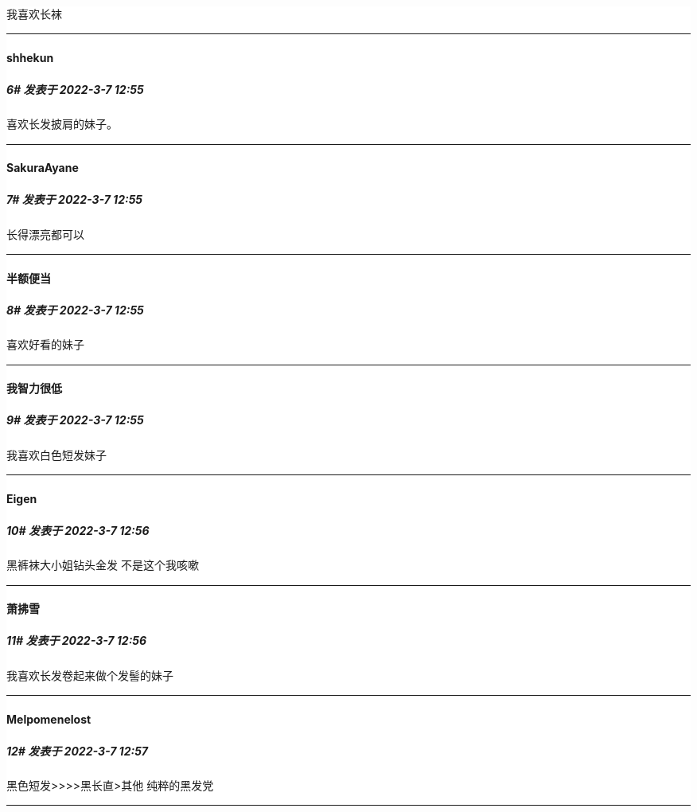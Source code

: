 我喜欢长袜

*****

####  shhekun  
##### 6#       发表于 2022-3-7 12:55

喜欢长发披肩的妹子。

*****

####  SakuraAyane  
##### 7#       发表于 2022-3-7 12:55

长得漂亮都可以

*****

####  半额便当  
##### 8#       发表于 2022-3-7 12:55

喜欢好看的妹子

*****

####  我智力很低  
##### 9#       发表于 2022-3-7 12:55

我喜欢白色短发妹子

*****

####  Eigen  
##### 10#       发表于 2022-3-7 12:56

黑裤袜大小姐钻头金发
不是这个我咳嗽

*****

####  萧拂雪  
##### 11#       发表于 2022-3-7 12:56

我喜欢长发卷起来做个发髻的妹子

*****

####  Melpomenelost  
##### 12#       发表于 2022-3-7 12:57

黑色短发&gt;&gt;&gt;&gt;黑长直&gt;其他
纯粹的黑发党

*****
